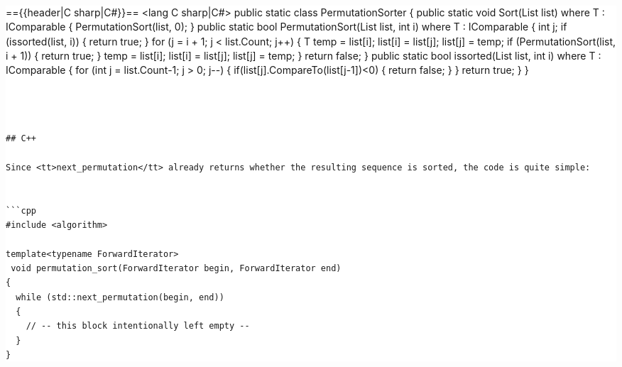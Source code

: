 
=={{header|C sharp|C#}}==
<lang C sharp|C#>
public static class PermutationSorter
{
    public static void Sort<T>(List<T> list) where T : IComparable
    {
        PermutationSort(list, 0);
    }
    public static bool PermutationSort<T>(List<T> list, int i) where T : IComparable
    {
        int j;
        if (issorted(list, i))
        {
            return true;
        }
        for (j = i + 1; j < list.Count; j++)
        {
            T temp = list[i];
            list[i] = list[j];
            list[j] = temp;
            if (PermutationSort(list, i + 1))
            {
                return true;
            }
            temp = list[i];
            list[i] = list[j];
            list[j] = temp;
        }
        return false;
    }
    public static bool issorted<T>(List<T> list, int i) where T : IComparable
    {
	    for (int j = list.Count-1; j > 0; j--)
        {
	        if(list[j].CompareTo(list[j-1])<0)
            {
		        return false;
	        }
	    }
	    return true;
    }
}

```



## C++

Since <tt>next_permutation</tt> already returns whether the resulting sequence is sorted, the code is quite simple:


```cpp
#include <algorithm>

template<typename ForwardIterator>
 void permutation_sort(ForwardIterator begin, ForwardIterator end)
{
  while (std::next_permutation(begin, end))
  {
    // -- this block intentionally left empty --
  }
}
```